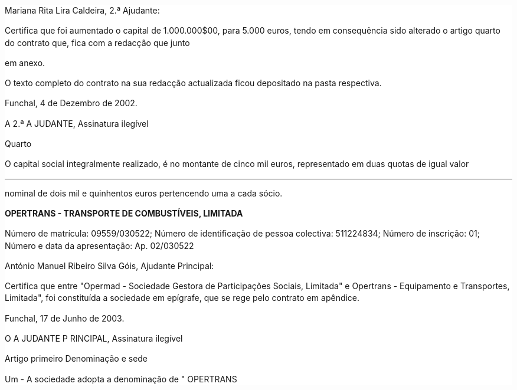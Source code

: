 
Mariana Rita Lira Caldeira, 2.ª Ajudante:


Certifica que foi aumentado o capital de 1.000.000$00,
para 5.000 euros, tendo em consequência sido alterado o
artigo quarto do contrato que, fica com a redacção que junto

em anexo.


O texto completo do contrato na sua redacção actualizada
ficou depositado na pasta respectiva.


Funchal, 4 de Dezembro de 2002.


A 2.ª A JUDANTE, Assinatura ilegível


Quarto


O capital social integralmente realizado, é no montante de
cinco mil euros, representado em duas quotas de igual valor




---

nominal de dois mil e quinhentos euros pertencendo uma a
cada sócio.


**OPERTRANS - TRANSPORTE DE COMBUSTÍVEIS,
LIMITADA**


Número de matrícula: 09559/030522;
Número de identificação de pessoa colectiva: 511224834;
Número de inscrição: 01;
Número e data da apresentação: Ap. 02/030522


António Manuel Ribeiro Silva Góis, Ajudante Principal:


Certifica que entre "Opermad - Sociedade Gestora de
Participações Sociais, Limitada" e Opertrans - Equipamento
e Transportes, Limitada", foi constituída a sociedade em
epígrafe, que se rege pelo contrato em apêndice.


Funchal, 17 de Junho de 2003.


O A JUDANTE P RINCIPAL, Assinatura ilegível


Artigo primeiro
Denominação e sede


Um - A sociedade adopta a denominação de " OPERTRANS
